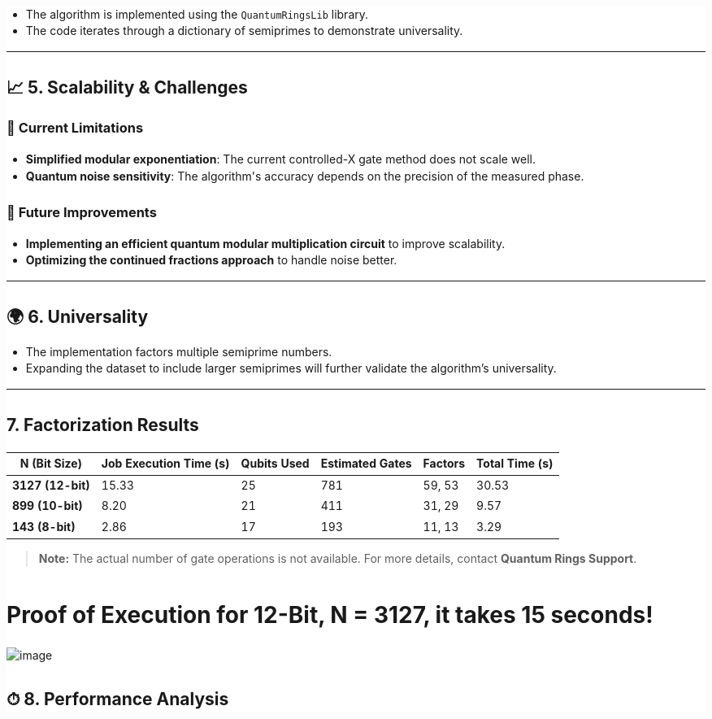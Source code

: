 - The algorithm is implemented using the `QuantumRingsLib` library.
- The code iterates through a dictionary of semiprimes to demonstrate universality.

---

## 📈 **5. Scalability & Challenges** <a name="scalability--challenges"></a>

### 🚧 **Current Limitations**
- **Simplified modular exponentiation**: The current controlled-X gate method does not scale well.
- **Quantum noise sensitivity**: The algorithm's accuracy depends on the precision of the measured phase.

### 🔧 **Future Improvements**
- **Implementing an efficient quantum modular multiplication circuit** to improve scalability.
- **Optimizing the continued fractions approach** to handle noise better.

---

## 🌍 **6. Universality** <a name="universality"></a>

- The implementation factors multiple semiprime numbers.
- Expanding the dataset to include larger semiprimes will further validate the algorithm’s universality.

---


## 7. **Factorization Results**  <a name="factorization-results"></a>

| **N (Bit Size)** | **Job Execution Time (s)** | **Qubits Used** | **Estimated Gates** | **Factors** | **Total Time (s)** |
|-----------------|------------------------|--------------|-----------------|-----------|--------------|
| **3127 (12-bit)** | 15.33 | 25 | 781 | 59, 53 | 30.53 |
| **899 (10-bit)** | 8.20 | 21 | 411 | 31, 29 | 9.57 |
| **143 (8-bit)** | 2.86  | 17 | 193 | 11, 13 | 3.29 |

> **Note:** The actual number of gate operations is not available. For more details, contact **Quantum Rings Support**.

# Proof of Execution for 12-Bit, N = 3127, it takes 15 seconds!

![image](https://github.com/user-attachments/assets/bb247e87-bc5d-47f6-80b0-3a1b4ade4b4f)


## ⏱ **8. Performance Analysis** <a name="performance-analysis"></a>
